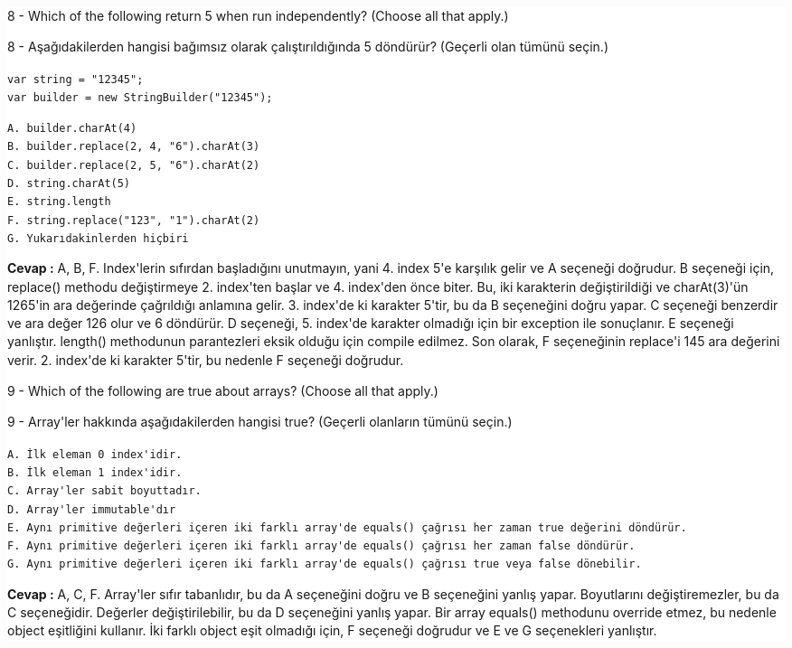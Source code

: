 8 - Which of the following return 5 when run independently? (Choose all that apply.)

8 - Aşağıdakilerden hangisi bağımsız olarak çalıştırıldığında 5 döndürür? (Geçerli olan tümünü seçin.)

```
var string = "12345";
var builder = new StringBuilder("12345");
```

```
A. builder.charAt(4)
B. builder.replace(2, 4, "6").charAt(3)
C. builder.replace(2, 5, "6").charAt(2)
D. string.charAt(5)
E. string.length
F. string.replace("123", "1").charAt(2)
G. Yukarıdakinlerden hiçbiri
```

**Cevap :** A, B, F. Index'lerin sıfırdan başladığını unutmayın, yani 4. index 5'e karşılık gelir ve A seçeneği
doğrudur. B seçeneği için, replace() methodu değiştirmeye 2. index'ten başlar ve 4. index'den önce biter. Bu, iki
karakterin değiştirildiği ve charAt(3)'ün 1265'in ara değerinde çağrıldığı anlamına gelir. 3. index'de ki karakter
5'tir, bu da B seçeneğini doğru yapar. C seçeneği benzerdir ve ara değer 126 olur ve 6 döndürür. D seçeneği, 5. index'de
karakter olmadığı için bir exception ile sonuçlanır. E seçeneği yanlıştır. length() methodunun parantezleri eksik olduğu
için compile edilmez. Son olarak, F seçeneğinin replace'i 145 ara değerini verir. 2. index'de ki karakter 5'tir, bu
nedenle F seçeneği doğrudur.

9 - Which of the following are true about arrays? (Choose all that apply.)

9 - Array'ler hakkında aşağıdakilerden hangisi true? (Geçerli olanların tümünü seçin.)

```
A. İlk eleman 0 index'idir.
B. İlk eleman 1 index'idir.
C. Array'ler sabit boyuttadır.
D. Array'ler immutable'dır
E. Aynı primitive değerleri içeren iki farklı array'de equals() çağrısı her zaman true değerini döndürür.
F. Aynı primitive değerleri içeren iki farklı array'de equals() çağrısı her zaman false döndürür.
G. Aynı primitive değerleri içeren iki farklı array'de equals() çağrısı true veya false dönebilir.
```

**Cevap :** A, C, F. Array'ler sıfır tabanlıdır, bu da A seçeneğini doğru ve B seçeneğini yanlış yapar. Boyutlarını
değiştiremezler, bu da C seçeneğidir. Değerler değiştirilebilir, bu da D seçeneğini yanlış yapar. Bir array equals()
methodunu override etmez, bu nedenle object eşitliğini kullanır. İki farklı object eşit olmadığı için, F seçeneği
doğrudur ve E ve G seçenekleri yanlıştır.
